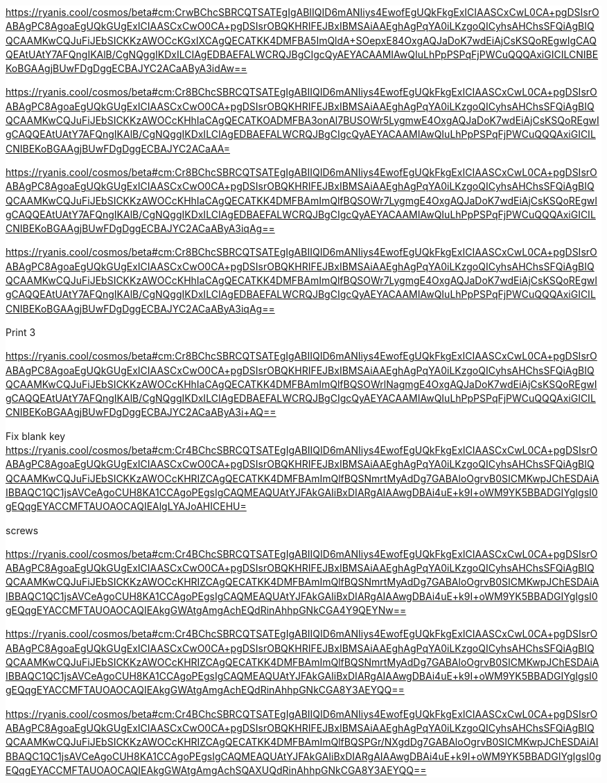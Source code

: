 <https://ryanis.cool/cosmos/beta#cm:CrwBChcSBRCQTSATEgIgABIIQID6mANIiys4EwofEgUQkFkgExICIAASCxCwL0CA+pgDSIsrOABAgPC8AgoaEgUQkGUgExICIAASCxCwO0CA+pgDSIsrOBQKHRIFEJBxIBMSAiAAEghAgPqYA0iLKzgoQICyhsAHChsSFQiAgBIQQCAAMKwCQJuFiJEbSICKKzAWOCcKGxIXCAgQECATKK4DMFBA5ImQldA+SOepxE84OxgAQJaDoK7wdEiAjCsKSQoREgwIgCAQQEAtUAtY7AFQngIKAlB/CgNQggIKDxILCIAgEDBAEFALWCRQJBgCIgcQyAEYACAAMIAwQIuLhPpPSPqFjPWCuQQQAxiGICILCNIBEKoBGAAgjBUwFDgDggECBAJYC2ACaAByA3idAw==>

<https://ryanis.cool/cosmos/beta#cm:Cr8BChcSBRCQTSATEgIgABIIQID6mANIiys4EwofEgUQkFkgExICIAASCxCwL0CA+pgDSIsrOABAgPC8AgoaEgUQkGUgExICIAASCxCwO0CA+pgDSIsrOBQKHRIFEJBxIBMSAiAAEghAgPqYA0iLKzgoQICyhsAHChsSFQiAgBIQQCAAMKwCQJuFiJEbSICKKzAWOCcKHhIaCAgQECATKOADMFBA3onAl7BUSOWr5LygmwE4OxgAQJaDoK7wdEiAjCsKSQoREgwIgCAQQEAtUAtY7AFQngIKAlB/CgNQggIKDxILCIAgEDBAEFALWCRQJBgCIgcQyAEYACAAMIAwQIuLhPpPSPqFjPWCuQQQAxiGICILCNIBEKoBGAAgjBUwFDgDggECBAJYC2ACaAA=>

<https://ryanis.cool/cosmos/beta#cm:Cr8BChcSBRCQTSATEgIgABIIQID6mANIiys4EwofEgUQkFkgExICIAASCxCwL0CA+pgDSIsrOABAgPC8AgoaEgUQkGUgExICIAASCxCwO0CA+pgDSIsrOBQKHRIFEJBxIBMSAiAAEghAgPqYA0iLKzgoQICyhsAHChsSFQiAgBIQQCAAMKwCQJuFiJEbSICKKzAWOCcKHhIaCAgQECATKK4DMFBAmImQlfBQSOWr7LygmgE4OxgAQJaDoK7wdEiAjCsKSQoREgwIgCAQQEAtUAtY7AFQngIKAlB/CgNQggIKDxILCIAgEDBAEFALWCRQJBgCIgcQyAEYACAAMIAwQIuLhPpPSPqFjPWCuQQQAxiGICILCNIBEKoBGAAgjBUwFDgDggECBAJYC2ACaAByA3iqAg==>

<https://ryanis.cool/cosmos/beta#cm:Cr8BChcSBRCQTSATEgIgABIIQID6mANIiys4EwofEgUQkFkgExICIAASCxCwL0CA+pgDSIsrOABAgPC8AgoaEgUQkGUgExICIAASCxCwO0CA+pgDSIsrOBQKHRIFEJBxIBMSAiAAEghAgPqYA0iLKzgoQICyhsAHChsSFQiAgBIQQCAAMKwCQJuFiJEbSICKKzAWOCcKHhIaCAgQECATKK4DMFBAmImQlfBQSOWr7LygmgE4OxgAQJaDoK7wdEiAjCsKSQoREgwIgCAQQEAtUAtY7AFQngIKAlB/CgNQggIKDxILCIAgEDBAEFALWCRQJBgCIgcQyAEYACAAMIAwQIuLhPpPSPqFjPWCuQQQAxiGICILCNIBEKoBGAAgjBUwFDgDggECBAJYC2ACaAByA3iqAg==>

Print 3

<https://ryanis.cool/cosmos/beta#cm:Cr8BChcSBRCQTSATEgIgABIIQID6mANIiys4EwofEgUQkFkgExICIAASCxCwL0CA+pgDSIsrOABAgPC8AgoaEgUQkGUgExICIAASCxCwO0CA+pgDSIsrOBQKHRIFEJBxIBMSAiAAEghAgPqYA0iLKzgoQICyhsAHChsSFQiAgBIQQCAAMKwCQJuFiJEbSICKKzAWOCcKHhIaCAgQECATKK4DMFBAmImQlfBQSOWrlNagmgE4OxgAQJaDoK7wdEiAjCsKSQoREgwIgCAQQEAtUAtY7AFQngIKAlB/CgNQggIKDxILCIAgEDBAEFALWCRQJBgCIgcQyAEYACAAMIAwQIuLhPpPSPqFjPWCuQQQAxiGICILCNIBEKoBGAAgjBUwFDgDggECBAJYC2ACaAByA3i+AQ==>

Fix blank key
<https://ryanis.cool/cosmos/beta#cm:Cr4BChcSBRCQTSATEgIgABIIQID6mANIiys4EwofEgUQkFkgExICIAASCxCwL0CA+pgDSIsrOABAgPC8AgoaEgUQkGUgExICIAASCxCwO0CA+pgDSIsrOBQKHRIFEJBxIBMSAiAAEghAgPqYA0iLKzgoQICyhsAHChsSFQiAgBIQQCAAMKwCQJuFiJEbSICKKzAWOCcKHRIZCAgQECATKK4DMFBAmImQlfBQSNmrtMyAdDg7GABAloOgrvB0SICMKwpJChESDAiAIBBAQC1QC1jsAVCeAgoCUH8KA1CCAgoPEgsIgCAQMEAQUAtYJFAkGAIiBxDIARgAIAAwgDBAi4uE+k9I+oWM9YK5BBADGIYgIgsI0gEQqgEYACCMFTAUOAOCAQIEAlgLYAJoAHICEHU=>

screws

<https://ryanis.cool/cosmos/beta#cm:Cr4BChcSBRCQTSATEgIgABIIQID6mANIiys4EwofEgUQkFkgExICIAASCxCwL0CA+pgDSIsrOABAgPC8AgoaEgUQkGUgExICIAASCxCwO0CA+pgDSIsrOBQKHRIFEJBxIBMSAiAAEghAgPqYA0iLKzgoQICyhsAHChsSFQiAgBIQQCAAMKwCQJuFiJEbSICKKzAWOCcKHRIZCAgQECATKK4DMFBAmImQlfBQSNmrtMyAdDg7GABAloOgrvB0SICMKwpJChESDAiAIBBAQC1QC1jsAVCeAgoCUH8KA1CCAgoPEgsIgCAQMEAQUAtYJFAkGAIiBxDIARgAIAAwgDBAi4uE+k9I+oWM9YK5BBADGIYgIgsI0gEQqgEYACCMFTAUOAOCAQIEAkgGWAtgAmgAchEQdRinAhhpGNkCGA4Y9QEYNw==>

<https://ryanis.cool/cosmos/beta#cm:Cr4BChcSBRCQTSATEgIgABIIQID6mANIiys4EwofEgUQkFkgExICIAASCxCwL0CA+pgDSIsrOABAgPC8AgoaEgUQkGUgExICIAASCxCwO0CA+pgDSIsrOBQKHRIFEJBxIBMSAiAAEghAgPqYA0iLKzgoQICyhsAHChsSFQiAgBIQQCAAMKwCQJuFiJEbSICKKzAWOCcKHRIZCAgQECATKK4DMFBAmImQlfBQSNmrtMyAdDg7GABAloOgrvB0SICMKwpJChESDAiAIBBAQC1QC1jsAVCeAgoCUH8KA1CCAgoPEgsIgCAQMEAQUAtYJFAkGAIiBxDIARgAIAAwgDBAi4uE+k9I+oWM9YK5BBADGIYgIgsI0gEQqgEYACCMFTAUOAOCAQIEAkgGWAtgAmgAchEQdRinAhhpGNkCGA8Y3AEYQQ==>

<https://ryanis.cool/cosmos/beta#cm:Cr4BChcSBRCQTSATEgIgABIIQID6mANIiys4EwofEgUQkFkgExICIAASCxCwL0CA+pgDSIsrOABAgPC8AgoaEgUQkGUgExICIAASCxCwO0CA+pgDSIsrOBQKHRIFEJBxIBMSAiAAEghAgPqYA0iLKzgoQICyhsAHChsSFQiAgBIQQCAAMKwCQJuFiJEbSICKKzAWOCcKHRIZCAgQECATKK4DMFBAmImQlfBQSPGr/NXgdDg7GABAloOgrvB0SICMKwpJChESDAiAIBBAQC1QC1jsAVCeAgoCUH8KA1CCAgoPEgsIgCAQMEAQUAtYJFAkGAIiBxDIARgAIAAwgDBAi4uE+k9I+oWM9YK5BBADGIYgIgsI0gEQqgEYACCMFTAUOAOCAQIEAkgGWAtgAmgAchSQAXUQdRinAhhpGNkCGA8Y3AEYQQ==>
